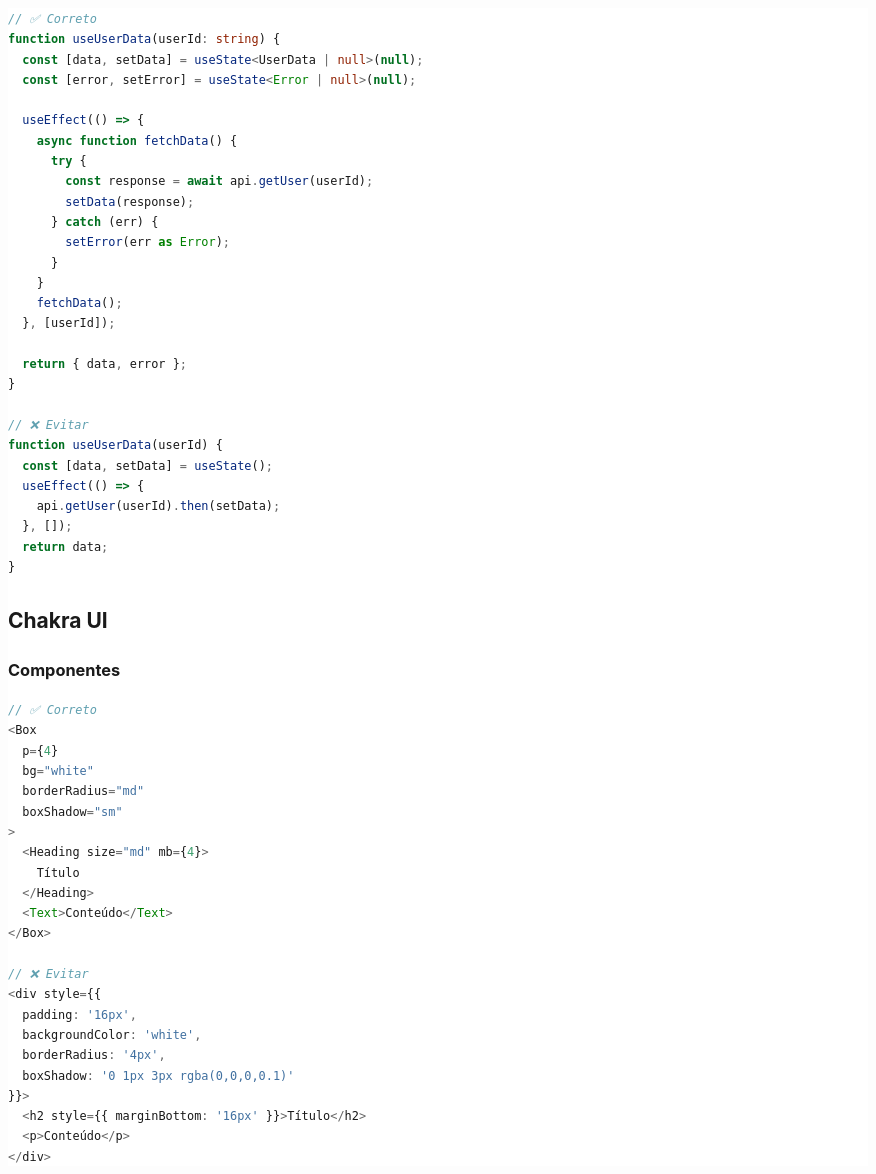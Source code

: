 ```typescript
// ✅ Correto
function useUserData(userId: string) {
  const [data, setData] = useState<UserData | null>(null);
  const [error, setError] = useState<Error | null>(null);

  useEffect(() => {
    async function fetchData() {
      try {
        const response = await api.getUser(userId);
        setData(response);
      } catch (err) {
        setError(err as Error);
      }
    }
    fetchData();
  }, [userId]);

  return { data, error };
}

// ❌ Evitar
function useUserData(userId) {
  const [data, setData] = useState();
  useEffect(() => {
    api.getUser(userId).then(setData);
  }, []);
  return data;
}
```

## Chakra UI

### Componentes

```typescript
// ✅ Correto
<Box
  p={4}
  bg="white"
  borderRadius="md"
  boxShadow="sm"
>
  <Heading size="md" mb={4}>
    Título
  </Heading>
  <Text>Conteúdo</Text>
</Box>

// ❌ Evitar
<div style={{
  padding: '16px',
  backgroundColor: 'white',
  borderRadius: '4px',
  boxShadow: '0 1px 3px rgba(0,0,0,0.1)'
}}>
  <h2 style={{ marginBottom: '16px' }}>Título</h2>
  <p>Conteúdo</p>
</div>
```
